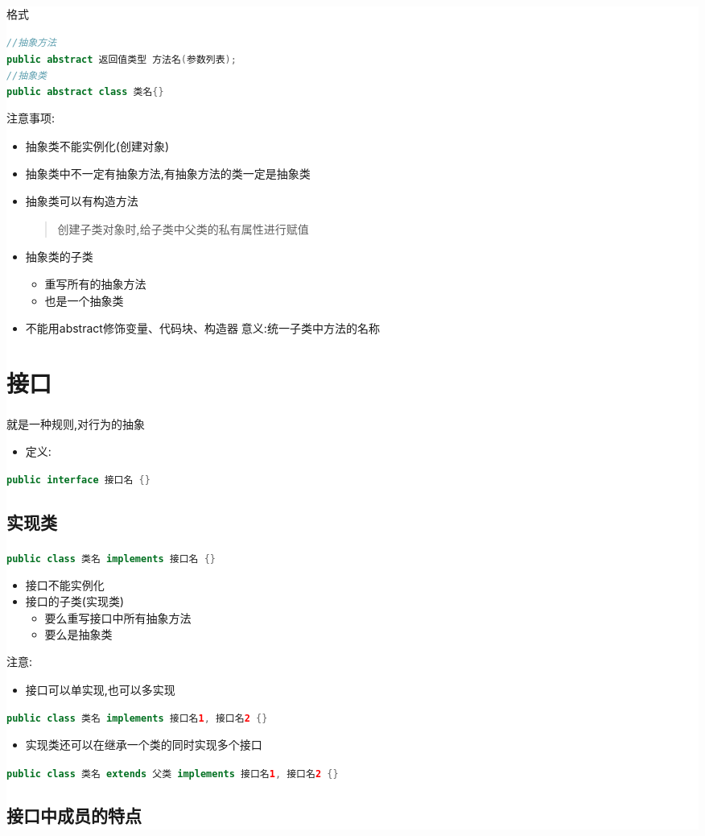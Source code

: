 格式

```java
//抽象方法
public abstract 返回值类型 方法名(参数列表);
//抽象类
public abstract class 类名{}
```

注意事项:

- 抽象类不能实例化(创建对象)

- 抽象类中不一定有抽象方法,有抽象方法的类一定是抽象类

- 抽象类可以有构造方法

  > 创建子类对象时,给子类中父类的私有属性进行赋值

- 抽象类的子类

  - 重写所有的抽象方法
  - 也是一个抽象类
- 不能用abstract修饰变量、代码块、构造器
意义:统一子类中方法的名称

# 接口

就是一种规则,对行为的抽象

- 定义:

```java
public interface 接口名 {}
```

## 实现类

```java
public class 类名 implements 接口名 {}
```

- 接口不能实例化
- 接口的子类(实现类)
  - 要么重写接口中所有抽象方法
  - 要么是抽象类

注意:

- 接口可以单实现,也可以多实现

```java
public class 类名 implements 接口名1, 接口名2 {}
```

- 实现类还可以在继承一个类的同时实现多个接口

```java
public class 类名 extends 父类 implements 接口名1, 接口名2 {}
```
## 接口中成员的特点
